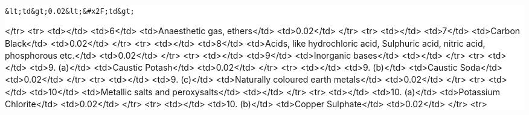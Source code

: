     &lt;td&gt;0.02&lt;&#x2F;td&gt;
  &lt;&#x2F;tr&gt;
  &lt;tr&gt;
    &lt;td&gt;&lt;&#x2F;td&gt;
    &lt;td&gt;6&lt;&#x2F;td&gt;
    &lt;td&gt;Anaesthetic gas, ethers&lt;&#x2F;td&gt;
    &lt;td&gt;0.02&lt;&#x2F;td&gt;
  &lt;&#x2F;tr&gt;
  &lt;tr&gt;
    &lt;td&gt;&lt;&#x2F;td&gt;
    &lt;td&gt;7&lt;&#x2F;td&gt;
    &lt;td&gt;Carbon Black&lt;&#x2F;td&gt;
    &lt;td&gt;0.02&lt;&#x2F;td&gt;
  &lt;&#x2F;tr&gt;
  &lt;tr&gt;
    &lt;td&gt;&lt;&#x2F;td&gt;
    &lt;td&gt;8&lt;&#x2F;td&gt;
    &lt;td&gt;Acids, like hydrochloric acid, Sulphuric acid, nitric acid, phosphorous etc.&lt;&#x2F;td&gt;
    &lt;td&gt;0.02&lt;&#x2F;td&gt;
  &lt;&#x2F;tr&gt;
  &lt;tr&gt;
    &lt;td&gt;&lt;&#x2F;td&gt;
    &lt;td&gt;9&lt;&#x2F;td&gt;
    &lt;td&gt;Inorganic bases&lt;&#x2F;td&gt;
    &lt;td&gt;&lt;&#x2F;td&gt;
  &lt;&#x2F;tr&gt;
  &lt;tr&gt;
    &lt;td&gt;&lt;&#x2F;td&gt;
    &lt;td&gt;9. (a)&lt;&#x2F;td&gt;
    &lt;td&gt;Caustic Potash&lt;&#x2F;td&gt;
    &lt;td&gt;0.02&lt;&#x2F;td&gt;
  &lt;&#x2F;tr&gt;
  &lt;tr&gt;
    &lt;td&gt;&lt;&#x2F;td&gt;
    &lt;td&gt;9. (b)&lt;&#x2F;td&gt;
    &lt;td&gt;Caustic Soda&lt;&#x2F;td&gt;
    &lt;td&gt;0.02&lt;&#x2F;td&gt;
  &lt;&#x2F;tr&gt;
  &lt;tr&gt;
    &lt;td&gt;&lt;&#x2F;td&gt;
    &lt;td&gt;9. (c)&lt;&#x2F;td&gt;
    &lt;td&gt;Naturally coloured earth metals&lt;&#x2F;td&gt;
    &lt;td&gt;0.02&lt;&#x2F;td&gt;
  &lt;&#x2F;tr&gt;
  &lt;tr&gt;
    &lt;td&gt;&lt;&#x2F;td&gt;
    &lt;td&gt;10&lt;&#x2F;td&gt;
    &lt;td&gt;Metallic salts and peroxysalts&lt;&#x2F;td&gt;
    &lt;td&gt;&lt;&#x2F;td&gt;
  &lt;&#x2F;tr&gt;
  &lt;tr&gt;
    &lt;td&gt;&lt;&#x2F;td&gt;
    &lt;td&gt;10. (a)&lt;&#x2F;td&gt;
    &lt;td&gt;Potassium Chlorite&lt;&#x2F;td&gt;
    &lt;td&gt;0.02&lt;&#x2F;td&gt;
  &lt;&#x2F;tr&gt;
  &lt;tr&gt;
    &lt;td&gt;&lt;&#x2F;td&gt;
    &lt;td&gt;10. (b)&lt;&#x2F;td&gt;
    &lt;td&gt;Copper Sulphate&lt;&#x2F;td&gt;
    &lt;td&gt;0.02&lt;&#x2F;td&gt;
  &lt;&#x2F;tr&gt;
  &lt;tr&gt;